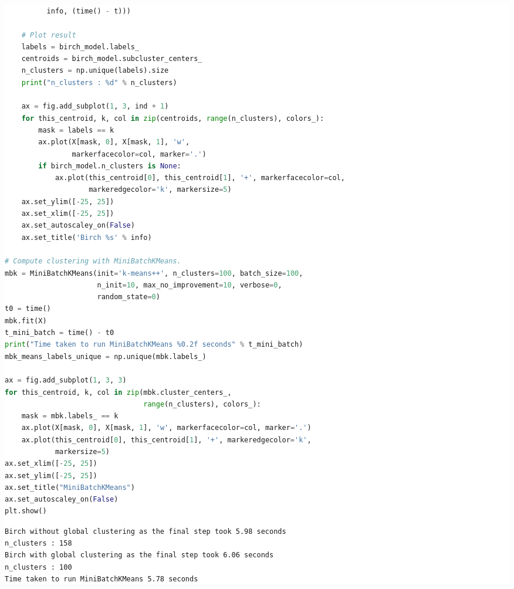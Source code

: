 ```python
          info, (time() - t)))

    # Plot result
    labels = birch_model.labels_
    centroids = birch_model.subcluster_centers_
    n_clusters = np.unique(labels).size
    print("n_clusters : %d" % n_clusters)

    ax = fig.add_subplot(1, 3, ind + 1)
    for this_centroid, k, col in zip(centroids, range(n_clusters), colors_):
        mask = labels == k
        ax.plot(X[mask, 0], X[mask, 1], 'w',
                markerfacecolor=col, marker='.')
        if birch_model.n_clusters is None:
            ax.plot(this_centroid[0], this_centroid[1], '+', markerfacecolor=col,
                    markeredgecolor='k', markersize=5)
    ax.set_ylim([-25, 25])
    ax.set_xlim([-25, 25])
    ax.set_autoscaley_on(False)
    ax.set_title('Birch %s' % info)

# Compute clustering with MiniBatchKMeans.
mbk = MiniBatchKMeans(init='k-means++', n_clusters=100, batch_size=100,
                      n_init=10, max_no_improvement=10, verbose=0,
                      random_state=0)
t0 = time()
mbk.fit(X)
t_mini_batch = time() - t0
print("Time taken to run MiniBatchKMeans %0.2f seconds" % t_mini_batch)
mbk_means_labels_unique = np.unique(mbk.labels_)

ax = fig.add_subplot(1, 3, 3)
for this_centroid, k, col in zip(mbk.cluster_centers_,
                                 range(n_clusters), colors_):
    mask = mbk.labels_ == k
    ax.plot(X[mask, 0], X[mask, 1], 'w', markerfacecolor=col, marker='.')
    ax.plot(this_centroid[0], this_centroid[1], '+', markeredgecolor='k',
            markersize=5)
ax.set_xlim([-25, 25])
ax.set_ylim([-25, 25])
ax.set_title("MiniBatchKMeans")
ax.set_autoscaley_on(False)
plt.show()

```

    Birch without global clustering as the final step took 5.98 seconds
    n_clusters : 158
    Birch with global clustering as the final step took 6.06 seconds
    n_clusters : 100
    Time taken to run MiniBatchKMeans 5.78 seconds
